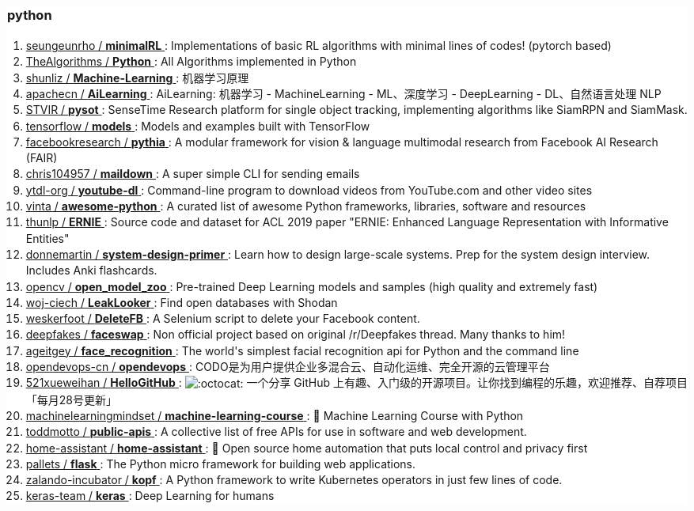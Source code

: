 ### python
1. [seungeunrho / **minimalRL** ](https://github.com/seungeunrho/minimalRL) :  Implementations of basic RL algorithms with minimal lines of codes! (pytorch based)
1. [TheAlgorithms / **Python** ](https://github.com/TheAlgorithms/Python) :  All Algorithms implemented in Python
1. [shunliz / **Machine-Learning** ](https://github.com/shunliz/Machine-Learning) :  机器学习原理
1. [apachecn / **AiLearning** ](https://github.com/apachecn/AiLearning) :  AiLearning: 机器学习 - MachineLearning - ML、深度学习 - DeepLearning - DL、自然语言处理 NLP
1. [STVIR / **pysot** ](https://github.com/STVIR/pysot) :  SenseTime Research platform for single object tracking, implementing algorithms like SiamRPN and SiamMask.
1. [tensorflow / **models** ](https://github.com/tensorflow/models) :  Models and examples built with TensorFlow
1. [facebookresearch / **pythia** ](https://github.com/facebookresearch/pythia) :  A modular framework for vision &amp; language multimodal research from Facebook AI Research (FAIR)
1. [chris104957 / **maildown** ](https://github.com/chris104957/maildown) :  A super simple CLI for sending emails
1. [ytdl-org / **youtube-dl** ](https://github.com/ytdl-org/youtube-dl) :  Command-line program to download videos from YouTube.com and other video sites
1. [vinta / **awesome-python** ](https://github.com/vinta/awesome-python) :  A curated list of awesome Python frameworks, libraries, software and resources
1. [thunlp / **ERNIE** ](https://github.com/thunlp/ERNIE) :  Source code and dataset for ACL 2019 paper "ERNIE: Enhanced Language Representation with Informative Entities"
1. [donnemartin / **system-design-primer** ](https://github.com/donnemartin/system-design-primer) :  Learn how to design large-scale systems. Prep for the system design interview. Includes Anki flashcards.
1. [opencv / **open_model_zoo** ](https://github.com/opencv/open_model_zoo) :  Pre-trained Deep Learning models and samples (high quality and extremely fast)
1. [woj-ciech / **LeakLooker** ](https://github.com/woj-ciech/LeakLooker) :  Find open databases with Shodan
1. [weskerfoot / **DeleteFB** ](https://github.com/weskerfoot/DeleteFB) :  A Selenium script to delete your Facebook content.
1. [deepfakes / **faceswap** ](https://github.com/deepfakes/faceswap) :  Non official project based on original /r/Deepfakes thread. Many thanks to him!
1. [ageitgey / **face_recognition** ](https://github.com/ageitgey/face_recognition) :  The world's simplest facial recognition api for Python and the command line
1. [opendevops-cn / **opendevops** ](https://github.com/opendevops-cn/opendevops) :  CODO是为用户提供企业多混合云、自动化运维、完全开源的云管理平台
1. [521xueweihan / **HelloGitHub** ](https://github.com/521xueweihan/HelloGitHub) :  <img class="emoji" title=":octocat:" alt=":octocat:" src="https://github.githubassets.com/images/icons/emoji/octocat.png" height="20" width="20" align="absmiddle"> 一个分享 GitHub 上有趣、入门级的开源项目。让你找到编程的乐趣，欢迎推荐、自荐项目「每月28号更新」
1. [machinelearningmindset / **machine-learning-course** ](https://github.com/machinelearningmindset/machine-learning-course) :  <g-emoji class="g-emoji" alias="speech_balloon" fallback-src="https://github.githubassets.com/images/icons/emoji/unicode/1f4ac.png">💬</g-emoji> Machine Learning Course with Python
1. [toddmotto / **public-apis** ](https://github.com/toddmotto/public-apis) :  A collective list of free APIs for use in software and web development.
1. [home-assistant / **home-assistant** ](https://github.com/home-assistant/home-assistant) :  <g-emoji class="g-emoji" alias="house_with_garden" fallback-src="https://github.githubassets.com/images/icons/emoji/unicode/1f3e1.png">🏡</g-emoji> Open source home automation that puts local control and privacy first
1. [pallets / **flask** ](https://github.com/pallets/flask) :  The Python micro framework for building web applications.
1. [zalando-incubator / **kopf** ](https://github.com/zalando-incubator/kopf) :  A Python framework to write Kubernetes operators in just few lines of code.
1. [keras-team / **keras** ](https://github.com/keras-team/keras) :  Deep Learning for humans
